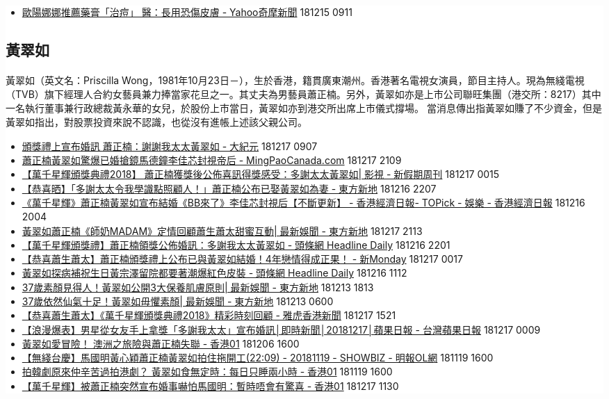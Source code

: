 - [歐陽娜娜推薦藥膏「治痘」 醫：長用恐傷皮膚 - Yahoo奇摩新聞](https://tw.news.yahoo.com/video/%E6%AD%90%E9%99%BD%E5%A8%9C%E5%A8%9C%E6%8E%A8%E8%96%A6%E8%97%A5%E8%86%8F-%E6%B2%BB%E7%97%98-%E9%86%AB-%E9%95%B7%E7%94%A8%E6%81%90%E5%82%B7%E7%9A%AE%E8%86%9A-005004890.html "歐陽娜娜推薦藥膏「治痘」 醫：長用恐傷皮膚 - Yahoo奇摩新聞") 181215 0911

## 黃翠如

黃翠如（英文名：Priscilla Wong，1981年10月23日－），生於香港，籍貫廣東潮州。香港著名電視女演員，節目主持人。現為無綫電視（TVB）旗下經理人合約女藝員兼力捧當家花旦之一。其丈夫為男藝員蕭正楠。另外，黃翠如亦是上市公司聯旺集團（港交所：8217）其中一名執行董事兼行政總裁黃永華的女兒，於股份上市當日，黃翠如亦到港交所出席上市儀式撐場。
當消息傳出指黃翠如賺了不少資金，但是黃翠如指出，對股票投資來說不認識，也從沒有進帳上述該父親公司。
- [頒獎禮上宣布婚訊 蕭正楠：謝謝我太太黃翠如 - 大紀元](http://www.epochtimes.com/b5/18/12/16/n10914529.htm "頒獎禮上宣布婚訊 蕭正楠：謝謝我太太黃翠如 - 大紀元") 181217 0907
- [蕭正楠黃翠如驚爆已婚搶鏡馬德鐘李佳芯封視帝后 - MingPaoCanada.com](http://www.mingpaocanada.com/Tor/htm/News/20181217/HK-maa1_r.htm "蕭正楠黃翠如驚爆已婚搶鏡馬德鐘李佳芯封視帝后 - MingPaoCanada.com") 181217 2109
- [【萬千星輝頒獎典禮2018】 蕭正楠獲獎後公佈喜訊得獎感受：多謝太太黃翠如| 影視 - 新假期周刊](https://www.weekendhk.com/883669/entertainment/%E8%95%AD%E6%AD%A3%E6%A5%A0-%E9%BB%83%E7%BF%A0%E5%A6%82-%E8%90%AC%E5%8D%83%E6%98%9F%E8%BC%9D%E9%A0%92%E7%8D%8E%E5%85%B8%E7%A6%AE2018/ "【萬千星輝頒獎典禮2018】 蕭正楠獲獎後公佈喜訊得獎感受：多謝太太黃翠如| 影視 - 新假期周刊") 181217 0015
- [【恭喜晒】「多謝太太令我學識點照顧人！」蕭正楠公布已娶黃翠如為妻 - 東方新地](https://www.orientalsunday.hk/331812/%E6%9C%80%E6%96%B0%E5%A8%9B%E8%81%9E/%E5%A4%9A%E8%AC%9D%E5%A4%AA%E5%A4%AA-%E8%95%AD%E6%AD%A3%E6%A5%A0-%E5%B7%B2%E5%8F%96%E9%BB%83%E7%BF%A0%E5%A6%82%E7%82%BA%E5%A6%BB/ "【恭喜晒】「多謝太太令我學識點照顧人！」蕭正楠公布已娶黃翠如為妻 - 東方新地") 181216 2207
- [《萬千星輝》蕭正楠黃翠如宣布結婚《BB來了》李佳芯封視后【不斷更新】 - 香港經濟日報- TOPick - 娛樂 - 香港經濟日報](https://topick.hket.com/article/2230952/%E3%80%8A%E8%90%AC%E5%8D%83%E6%98%9F%E8%BC%9D%E3%80%8B%E8%95%AD%E6%AD%A3%E6%A5%A0%E9%BB%83%E7%BF%A0%E5%A6%82%E5%AE%A3%E5%B8%83%E7%B5%90%E5%A9%9A%E3%80%80%E3%80%8ABB%E4%BE%86%E4%BA%86%E3%80%8B%E6%9D%8E%E4%BD%B3%E8%8A%AF%E5%B0%81%E8%A6%96%E5%90%8E%E3%80%90%E4%B8%8D%E6%96%B7%E6%9B%B4%E6%96%B0%E3%80%91 "《萬千星輝》蕭正楠黃翠如宣布結婚《BB來了》李佳芯封視后【不斷更新】 - 香港經濟日報- TOPick - 娛樂 - 香港經濟日報") 181216 2004
- [黃翠如蕭正楠《師奶MADAM》定情回顧蕭生蕭太甜蜜互動| 最新娛聞 - 東方新地](https://www.orientalsunday.hk/332207/%E6%9C%80%E6%96%B0%E5%A8%9B%E8%81%9E/%E9%BB%83%E7%BF%A0%E5%A6%82-%E8%95%AD%E6%AD%A3%E6%A5%A0-%E5%B8%AB%E5%A5%B6madam/ "黃翠如蕭正楠《師奶MADAM》定情回顧蕭生蕭太甜蜜互動| 最新娛聞 - 東方新地") 181217 2113
- [【萬千星輝頒獎禮】蕭正楠領獎公佈婚訊：多謝我太太黃翠如 - 頭條網 Headline Daily](http://hd.stheadline.com/life/ent/realtime/1389366/ "【萬千星輝頒獎禮】蕭正楠領獎公佈婚訊：多謝我太太黃翠如 - 頭條網 Headline Daily") 181216 2201
- [【恭喜蕭生蕭太】蕭正楠頒獎禮上公布已與黃翠如結婚！4年戀情得成正果！ - 新Monday](https://www.nmplus.hk/662052/tv/tvb-%E8%90%AC%E5%8D%83%E6%98%9F%E8%BC%9D%E9%A0%92%E7%8D%8E%E7%A6%AE2018-%E9%BB%83%E7%BF%A0%E5%A6%82%E7%B5%90%E5%A9%9A-%E8%95%AD%E6%AD%A3%E6%A5%A0/ "【恭喜蕭生蕭太】蕭正楠頒獎禮上公布已與黃翠如結婚！4年戀情得成正果！ - 新Monday") 181217 0017
- [黃翠如探病補祝生日黃宗澤留院都要著潮爆紅色皮裝 - 頭條網 Headline Daily](http://hd.stheadline.com/life/ent/realtime/1389048/ "黃翠如探病補祝生日黃宗澤留院都要著潮爆紅色皮裝 - 頭條網 Headline Daily") 181216 1112
- [37歲素顏見得人！黃翠如公開3大保養肌膚原則| 最新娛聞 - 東方新地](https://www.orientalsunday.hk/330977/%E6%9C%80%E6%96%B0%E5%A8%9B%E8%81%9E/37%E6%AD%B2%E7%B4%A0%E9%A1%8F%E8%A6%8B%E5%BE%97%E4%BA%BA%EF%BC%81%E9%BB%83%E7%BF%A0%E5%A6%82%E5%85%AC%E9%96%8B3%E5%A4%A7%E4%BF%9D%E9%A4%8A%E5%8E%9F%E5%89%87/ "37歲素顏見得人！黃翠如公開3大保養肌膚原則| 最新娛聞 - 東方新地") 181213 1813
- [37歲依然仙氣十足！黃翠如毋懼素顏| 最新娛聞 - 東方新地](https://www.orientalsunday.hk/330877/%E6%9C%80%E6%96%B0%E5%A8%9B%E8%81%9E/%E9%BB%83%E7%BF%A0%E5%A6%82-%E6%AF%8B%E6%87%BC%E7%B4%A0%E9%A1%8F/ "37歲依然仙氣十足！黃翠如毋懼素顏| 最新娛聞 - 東方新地") 181213 0600
- [【恭喜蕭生蕭太】《萬千星輝頒獎典禮2018》精彩時刻回顧 - 雅虎香港新聞](https://hk.news.yahoo.com/%E6%81%AD%E5%96%9C%E8%95%AD%E7%94%9F%E8%95%AD%E5%A4%AA-%E8%90%AC%E5%8D%83%E6%98%9F%E8%BC%9D%E9%A0%92%E7%8D%8E%E5%85%B8%E7%A6%AE2018-%E7%B2%BE%E5%BD%A9%E6%99%82%E5%88%BB%E5%9B%9E%E9%A1%A7-072143637.html "【恭喜蕭生蕭太】《萬千星輝頒獎典禮2018》精彩時刻回顧 - 雅虎香港新聞") 181217 1521
- [【浪漫爆表】男星從女友手上拿獎「多謝我太太」宣布婚訊│即時新聞│20181217│蘋果日報 - 台灣蘋果日報](https://tw.news.appledaily.com/new/realtime/20181217/1484876/ "【浪漫爆表】男星從女友手上拿獎「多謝我太太」宣布婚訊│即時新聞│20181217│蘋果日報 - 台灣蘋果日報") 181217 0009
- [黃翠如愛冒險！ 澳洲之旅險與蕭正楠失聯 - 香港01](https://www.hk01.com/%E5%8D%B3%E6%99%82%E5%A8%9B%E6%A8%82/267991/%E9%BB%83%E7%BF%A0%E5%A6%82%E6%84%9B%E5%86%92%E9%9A%AA-%E6%BE%B3%E6%B4%B2%E4%B9%8B%E6%97%85%E9%9A%AA%E8%88%87%E8%95%AD%E6%AD%A3%E6%A5%A0%E5%A4%B1%E8%81%AF "黃翠如愛冒險！ 澳洲之旅險與蕭正楠失聯 - 香港01") 181206 1600
- [【無綫台慶】馬國明黃心穎蕭正楠黃翠如拍住拖開工(22:09) - 20181119 - SHOWBIZ - 明報OL網](https://ol.mingpao.com/php/showbiz3.php?nodeid=1542636392207&subcate=latest&issue=20181119 "【無綫台慶】馬國明黃心穎蕭正楠黃翠如拍住拖開工(22:09) - 20181119 - SHOWBIZ - 明報OL網") 181119 1600
- [拍韓劇原來仲辛苦過拍港劇？ 黃翠如食無定時：每日只睡兩小時 - 香港01](https://www.hk01.com/%E5%8D%B3%E6%99%82%E5%A8%9B%E6%A8%82/260531/%E6%8B%8D%E9%9F%93%E5%8A%87%E5%8E%9F%E4%BE%86%E4%BB%B2%E8%BE%9B%E8%8B%A6%E9%81%8E%E6%8B%8D%E6%B8%AF%E5%8A%87-%E9%BB%83%E7%BF%A0%E5%A6%82%E9%A3%9F%E7%84%A1%E5%AE%9A%E6%99%82-%E6%AF%8F%E6%97%A5%E5%8F%AA%E7%9D%A1%E5%85%A9%E5%B0%8F%E6%99%82 "拍韓劇原來仲辛苦過拍港劇？ 黃翠如食無定時：每日只睡兩小時 - 香港01") 181119 1600
- [【萬千星輝】被蕭正楠突然宣布婚事嚇怕馬國明：暫時唔會有驚喜 - 香港01](https://www.hk01.com/%E5%8D%B3%E6%99%82%E5%A8%9B%E6%A8%82/271935/%E8%90%AC%E5%8D%83%E6%98%9F%E8%BC%9D-%E8%A2%AB%E8%95%AD%E6%AD%A3%E6%A5%A0%E7%AA%81%E7%84%B6%E5%AE%A3%E5%B8%83%E5%A9%9A%E4%BA%8B%E5%9A%87%E6%80%95-%E9%A6%AC%E5%9C%8B%E6%98%8E-%E6%9A%AB%E6%99%82%E5%94%94%E6%9C%83%E6%9C%89%E9%A9%9A%E5%96%9C "【萬千星輝】被蕭正楠突然宣布婚事嚇怕馬國明：暫時唔會有驚喜 - 香港01") 181217 1130